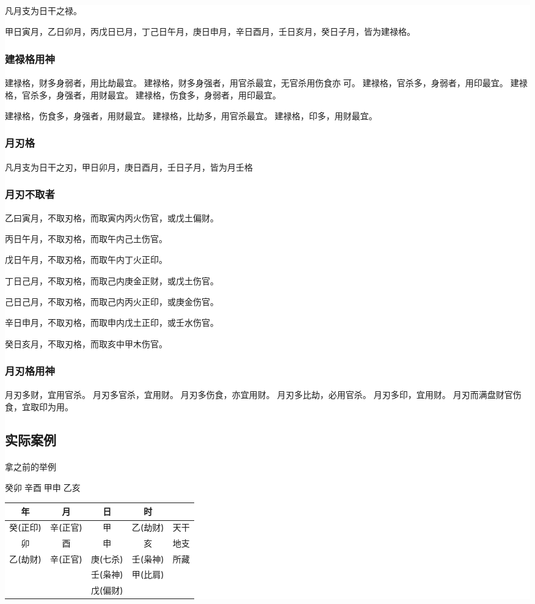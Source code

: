 凡月支为日干之禄。

甲日寅月，乙日卯月，丙戊日已月，丁己日午月，庚日申月，辛日酉月，壬日亥月，癸日子月，皆为建禄格。

### 建禄格用神

建禄格，财多身弱者，用比劫最宜。
建禄格，财多身强者，用官杀最宜，无官杀用伤食亦
可。
建禄格，官杀多，身弱者，用印最宜。
建禄格，官杀多，身强者，用财最宜。
建禄格，伤食多，身弱者，用印最宜。

建禄格，伤食多，身强者，用财最宜。
建禄格，比劫多，用官杀最宜。
建禄格，印多，用财最宜。

### 月刃格

凡月支为日干之刃，甲日卯月，庚日酉月，壬日子月，皆为月壬格

### 月刃不取者

乙曰寅月，不取刃格，而取寅内丙火伤官，或戊土偏财。

丙日午月，不取刃格，而取午内己土伤官。

戊日午月，不取刃格，而取午内丁火正印。

丁日己月，不取刃格，而取己内庚金正财，或戊土伤官。

己日己月，不取刃格，而取己内丙火正印，或庚金伤官。

辛日申月，不取刃格，而取申内戊土正印，或壬水伤官。

癸日亥月，不取刃格，而取亥中甲木伤官。

### 月刃格用神

月刃多财，宜用官杀。
月刃多官杀，宜用财。
月刃多伤食，亦宜用财。
月刃多比劫，必用官杀。
月刃多印，宜用财。
月刃而满盘财官伤食，宜取印为用。

## 实际案例

拿之前的举例

癸卯 辛酉 甲申 乙亥

|    年    |    月    |    日    |    时    |      |
| :------: | :------: | :------: | :------: | :--: |
| 癸(正印) | 辛(正官) |    甲    | 乙(劫财) | 天干 |
|    卯    |    酉    |    申    |    亥    | 地支 |
| 乙(劫财) | 辛(正官) | 庚(七杀) | 壬(枭神) | 所藏 |
|          |          | 壬(枭神) | 甲(比肩) |      |
|          |          | 戊(偏财) |          |      |
